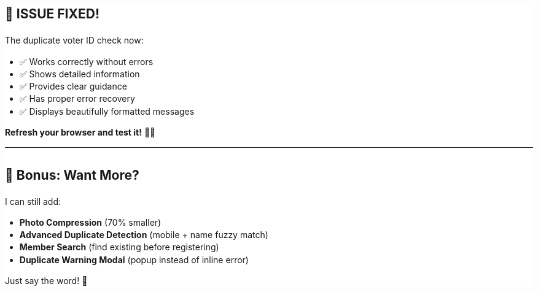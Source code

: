 
## 🎉 ISSUE FIXED!

The duplicate voter ID check now:
- ✅ Works correctly without errors
- ✅ Shows detailed information
- ✅ Provides clear guidance
- ✅ Has proper error recovery
- ✅ Displays beautifully formatted messages

**Refresh your browser and test it!** 🚀✨

---

## 💪 Bonus: Want More?

I can still add:
- **Photo Compression** (70% smaller)
- **Advanced Duplicate Detection** (mobile + name fuzzy match)
- **Member Search** (find existing before registering)
- **Duplicate Warning Modal** (popup instead of inline error)

Just say the word! 🎯

